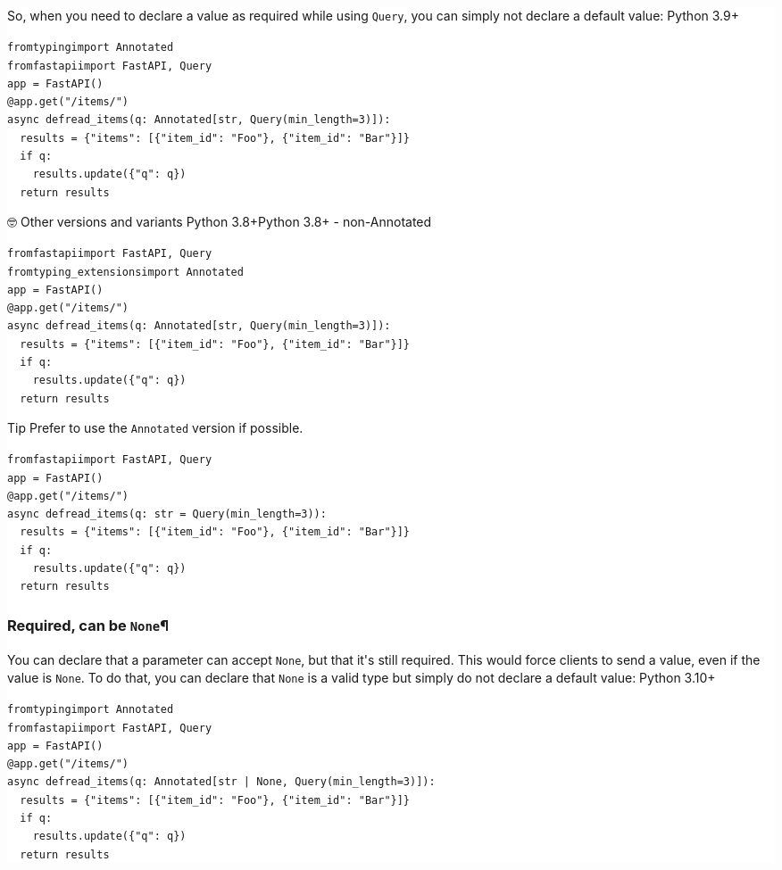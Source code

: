 So, when you need to declare a value as required while using `Query`, you can simply not declare a default value:
Python 3.9+
```
fromtypingimport Annotated
fromfastapiimport FastAPI, Query
app = FastAPI()
@app.get("/items/")
async defread_items(q: Annotated[str, Query(min_length=3)]):
  results = {"items": [{"item_id": "Foo"}, {"item_id": "Bar"}]}
  if q:
    results.update({"q": q})
  return results

```

🤓 Other versions and variants
Python 3.8+Python 3.8+ - non-Annotated
```
fromfastapiimport FastAPI, Query
fromtyping_extensionsimport Annotated
app = FastAPI()
@app.get("/items/")
async defread_items(q: Annotated[str, Query(min_length=3)]):
  results = {"items": [{"item_id": "Foo"}, {"item_id": "Bar"}]}
  if q:
    results.update({"q": q})
  return results

```

Tip
Prefer to use the `Annotated` version if possible.
```
fromfastapiimport FastAPI, Query
app = FastAPI()
@app.get("/items/")
async defread_items(q: str = Query(min_length=3)):
  results = {"items": [{"item_id": "Foo"}, {"item_id": "Bar"}]}
  if q:
    results.update({"q": q})
  return results

```

### Required, can be `None`¶
You can declare that a parameter can accept `None`, but that it's still required. This would force clients to send a value, even if the value is `None`.
To do that, you can declare that `None` is a valid type but simply do not declare a default value:
Python 3.10+
```
fromtypingimport Annotated
fromfastapiimport FastAPI, Query
app = FastAPI()
@app.get("/items/")
async defread_items(q: Annotated[str | None, Query(min_length=3)]):
  results = {"items": [{"item_id": "Foo"}, {"item_id": "Bar"}]}
  if q:
    results.update({"q": q})
  return results

```
